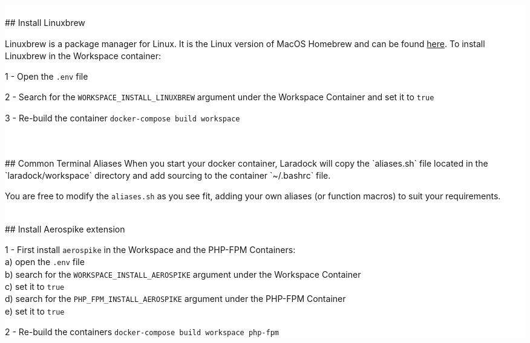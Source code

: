 


<br>
<a name="Install-Linuxbrew"></a>
## Install Linuxbrew

Linuxbrew is a package manager for Linux. It is the Linux version of MacOS Homebrew and can be found [here](http://linuxbrew.sh). To install Linuxbrew in the Workspace container:

1 - Open the `.env` file

2 - Search for the `WORKSPACE_INSTALL_LINUXBREW` argument under the Workspace Container and set it to `true`

3 - Re-build the container `docker-compose build workspace`






<br>
<a name="Common-Aliases"></a>
<br>
## Common Terminal Aliases
When you start your docker container, Laradock will copy the `aliases.sh` file located in the `laradock/workspace` directory and add sourcing to the container `~/.bashrc` file.

You are free to modify the `aliases.sh` as you see fit, adding your own aliases (or function macros) to suit your requirements.






<br>
<a name="Install-Aerospike-Extension"></a>
## Install Aerospike extension

1 - First install `aerospike` in the Workspace and the PHP-FPM Containers:
<br>
a) open the `.env` file
<br>
b) search for the `WORKSPACE_INSTALL_AEROSPIKE` argument under the Workspace Container
<br>
c) set it to `true`
<br>
d) search for the `PHP_FPM_INSTALL_AEROSPIKE` argument under the PHP-FPM Container
<br>
e) set it to `true`
<br>

2 - Re-build the containers `docker-compose build workspace php-fpm`



